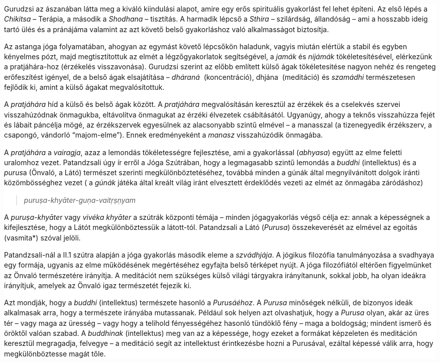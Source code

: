 Gurudzsi az ászanában látta meg a kiváló kiindulási alapot, amire egy erős spirituális gyakorlást fel lehet építeni. Az
első lépés a _Chikitsa_ – Terápia, a második a _Shodhana_ – tisztítás. A harmadik lépcső a _Sthira_ – szilárdság,
állandóság – ami a hosszabb ideig tartó ülés és a pránájáma valamint az azt követő belső gyakorláshoz való alkalmasságot
biztosítja.

Az astanga jóga folyamatában, ahogyan az egymást követő lépcsőkön haladunk, vagyis miután elértük a stabil és egyben
kényelmes pózt, majd megtisztítottuk az elmét a légzőgyakorlatok segítségével, a _jamák_ és _nijámák_ tökéletesítésével,
elérkezünk a pratjáhára-hoz (érzékelés visszavonása). Gurudzsi szerint az előbb említett külső ágak tökéletesitése
nagyon nehéz és rengeteg erőfeszítést igényel, de a belső ágak elsajátítása – *dháraná*  (koncentráció), dhjána 
(meditáció) és _szamádhi_ természetesen fejlődik ki, amint a külső ágakat megvalósítottuk.

A _pratjáhára_ híd a külső és belső ágak között. A _pratjáhára_ megvalósításán keresztül az érzékek és a cselekvés
szervei visszahúzódnak önmagukba, eltávolítva önmagukat az érzéki élvezetek csábításától. Ugyanúgy, ahogy a teknős
visszahúzza fejét és lábait páncélja mögé, az érzékszervek egyesülnek az alacsonyabb szintű elmével – a manasszal (a
tizenegyedik érzékszerv, a csapongó, vándorló “majom-elme”). Ennek eredményeként a _manasz_ visszahúzódik önmagába.

A _pratjáhára_ a _vairagja_, azaz a lemondás tökéletességre fejlesztése, ami a gyakorlással (_abhyasa_) együtt az elme
feletti uralomhoz vezet. Patandzsali úgy ír erről a Jóga Szútrában, hogy a legmagasabb szintű lemondás a _buddhi_
(intellektus) és a *purus*a (Önvaló, a Látó) természet szerinti megkülönböztetéséhez, továbbá minden a gúnák által
megnyilvánított dolgok iránti közömbösséghez vezet ( a _gúnák_ játéka által kreált világ iránt elvesztett érdeklődés
vezeti az elmét az önmagába záródáshoz)

> _puruṣa-khyāter-guṇa-vaitṛṣṇyam_

A *puruṣa-khyāte*r vagy _vivéka khyāter_ a szútrák központi témája – minden jógagyakorlás végső célja ez: annak a
képességnek a kifejlesztése, hogy a Látót megkülönböztessük a látott-tól. Patandzsali a Látó (_Purusa_) összekeverését
az elmével az egoitás (vasmita\*) szóval jelöli.

Patandzsali-nál a II.1 szútra alapján a jóga gyakorlás második eleme a _szvádhjája_. A jógikus filozófia tanulmányozása
a svadhyaya egy formája, ugyanis az elme működésének megértéséhez egyfajta belső térképet nyújt. A jóga filozófiától
eltérően figyelmünket az Önvaló természetére irányítja. A meditációt nem szükséges külső világi tárgyakra irányítanunk,
sokkal jobb, ha olyan ideákra irányítjuk, amelyek az Önvaló igaz természetét fejezik ki.

Azt mondják, hogy a _buddhi_ (intellektus) természete hasonló a _Purusáéhoz_. A _Purusa_ minőségek nélküli, de bizonyos
ideák alkalmasak arra, hogy a természete irányába mutassanak. Például sok helyen azt olvashatjuk, hogy a _Purusa_ olyan,
akár az üres tér – vagy maga az üresség – vagy hogy a telihold fényességéhez hasonló tündöklő fény – maga a boldogság;
mindent ismerő és öröktől valóan szabad. A _buddhinak_ (intellektus) meg van az a képessége, hogy ezeket a formákat
képzeleten és meditáción keresztül megragadja, felvegye – a meditáció segít az intellektust érintkezésbe hozni a
Purusával, ezáltal képessé válik arra, hogy megkülönböztesse magát tőle.
